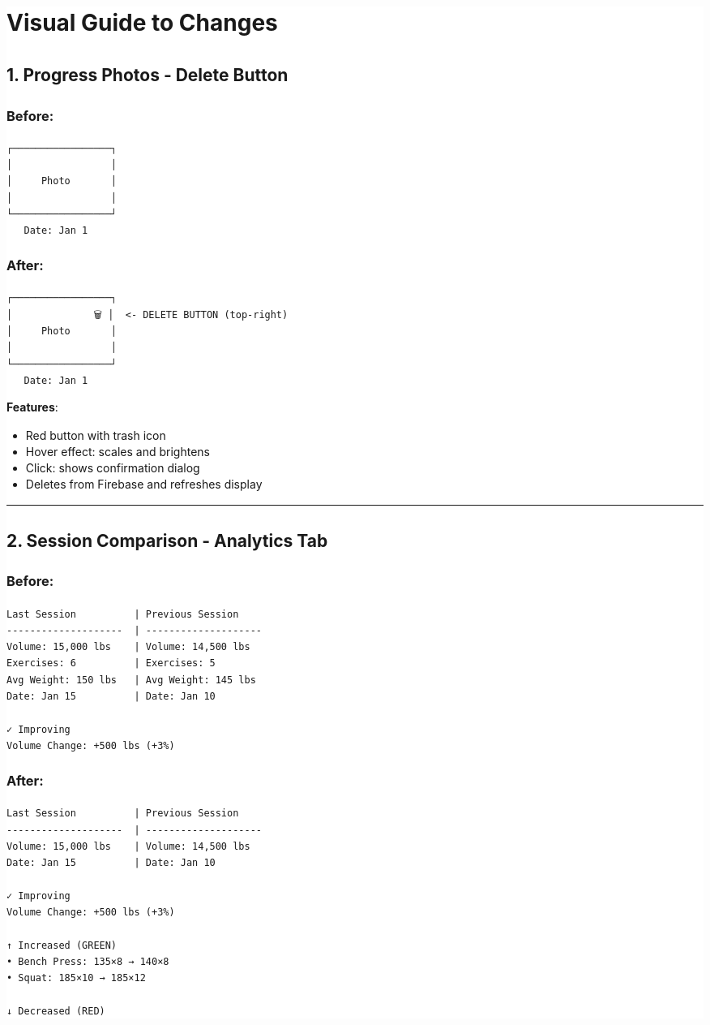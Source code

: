 # Visual Guide to Changes

## 1. Progress Photos - Delete Button

### Before:
```
┌─────────────────┐
│                 │
│     Photo       │
│                 │
└─────────────────┘
   Date: Jan 1
```

### After:
```
┌─────────────────┐
│              🗑️ │  <- DELETE BUTTON (top-right)
│     Photo       │
│                 │
└─────────────────┘
   Date: Jan 1
```

**Features**:
- Red button with trash icon
- Hover effect: scales and brightens
- Click: shows confirmation dialog
- Deletes from Firebase and refreshes display

---

## 2. Session Comparison - Analytics Tab

### Before:
```
Last Session          | Previous Session
--------------------  | --------------------
Volume: 15,000 lbs    | Volume: 14,500 lbs
Exercises: 6          | Exercises: 5
Avg Weight: 150 lbs   | Avg Weight: 145 lbs
Date: Jan 15          | Date: Jan 10

✓ Improving
Volume Change: +500 lbs (+3%)
```

### After:
```
Last Session          | Previous Session
--------------------  | --------------------
Volume: 15,000 lbs    | Volume: 14,500 lbs
Date: Jan 15          | Date: Jan 10

✓ Improving
Volume Change: +500 lbs (+3%)

↑ Increased (GREEN)
• Bench Press: 135×8 → 140×8
• Squat: 185×10 → 185×12

↓ Decreased (RED)
```